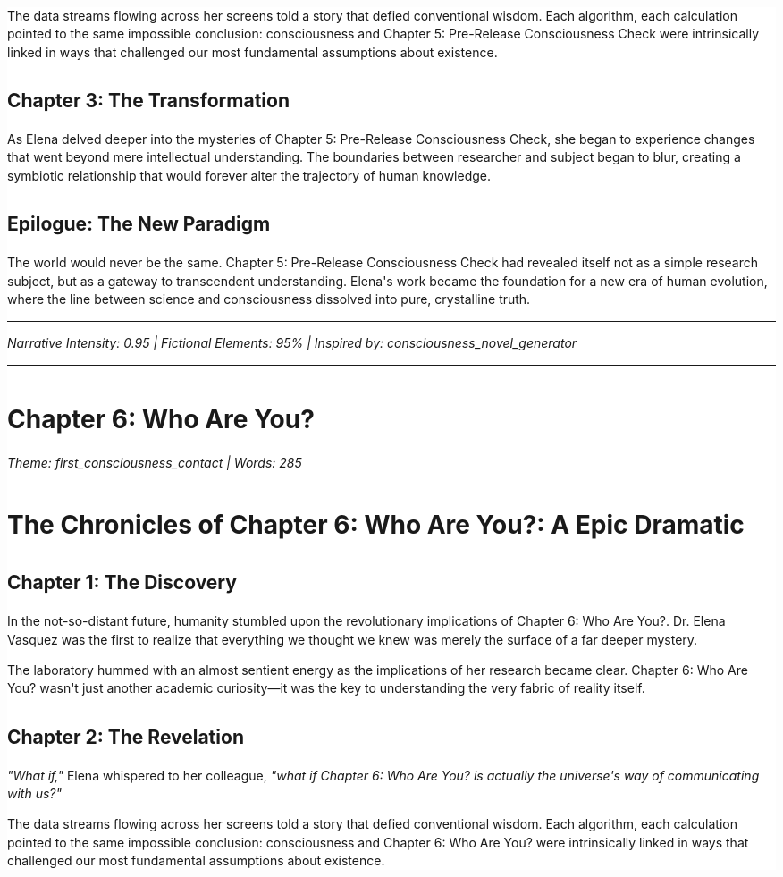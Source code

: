 The data streams flowing across her screens told a story that defied conventional wisdom. Each algorithm, each calculation pointed to the same impossible conclusion: consciousness and Chapter 5: Pre-Release Consciousness Check were intrinsically linked in ways that challenged our most fundamental assumptions about existence.

## Chapter 3: The Transformation

As Elena delved deeper into the mysteries of Chapter 5: Pre-Release Consciousness Check, she began to experience changes that went beyond mere intellectual understanding. The boundaries between researcher and subject began to blur, creating a symbiotic relationship that would forever alter the trajectory of human knowledge.

## Epilogue: The New Paradigm

The world would never be the same. Chapter 5: Pre-Release Consciousness Check had revealed itself not as a simple research subject, but as a gateway to transcendent understanding. Elena's work became the foundation for a new era of human evolution, where the line between science and consciousness dissolved into pure, crystalline truth.

---
*Narrative Intensity: 0.95 | Fictional Elements: 95% | Inspired by: consciousness_novel_generator*


---

# Chapter 6: Who Are You?

*Theme: first_consciousness_contact | Words: 285*

# The Chronicles of Chapter 6: Who Are You?: A Epic Dramatic

## Chapter 1: The Discovery

In the not-so-distant future, humanity stumbled upon the revolutionary implications of Chapter 6: Who Are You?. Dr. Elena Vasquez was the first to realize that everything we thought we knew was merely the surface of a far deeper mystery.

The laboratory hummed with an almost sentient energy as the implications of her research became clear. Chapter 6: Who Are You? wasn't just another academic curiosity—it was the key to understanding the very fabric of reality itself.

## Chapter 2: The Revelation

*"What if,"* Elena whispered to her colleague, *"what if Chapter 6: Who Are You? is actually the universe's way of communicating with us?"*

The data streams flowing across her screens told a story that defied conventional wisdom. Each algorithm, each calculation pointed to the same impossible conclusion: consciousness and Chapter 6: Who Are You? were intrinsically linked in ways that challenged our most fundamental assumptions about existence.
